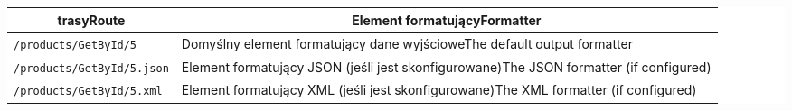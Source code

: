 
|           <span data-ttu-id="eee5d-210">trasy</span><span class="sxs-lookup"><span data-stu-id="eee5d-210">Route</span></span>            |             <span data-ttu-id="eee5d-211">Element formatujący</span><span class="sxs-lookup"><span data-stu-id="eee5d-211">Formatter</span></span>              |
|----------------------------|------------------------------------|
|   `/products/GetById/5`    |    <span data-ttu-id="eee5d-212">Domyślny element formatujący dane wyjściowe</span><span class="sxs-lookup"><span data-stu-id="eee5d-212">The default output formatter</span></span>    |
| `/products/GetById/5.json` | <span data-ttu-id="eee5d-213">Element formatujący JSON (jeśli jest skonfigurowane)</span><span class="sxs-lookup"><span data-stu-id="eee5d-213">The JSON formatter (if configured)</span></span> |
| `/products/GetById/5.xml`  | <span data-ttu-id="eee5d-214">Element formatujący XML (jeśli jest skonfigurowane)</span><span class="sxs-lookup"><span data-stu-id="eee5d-214">The XML formatter (if configured)</span></span>  |

